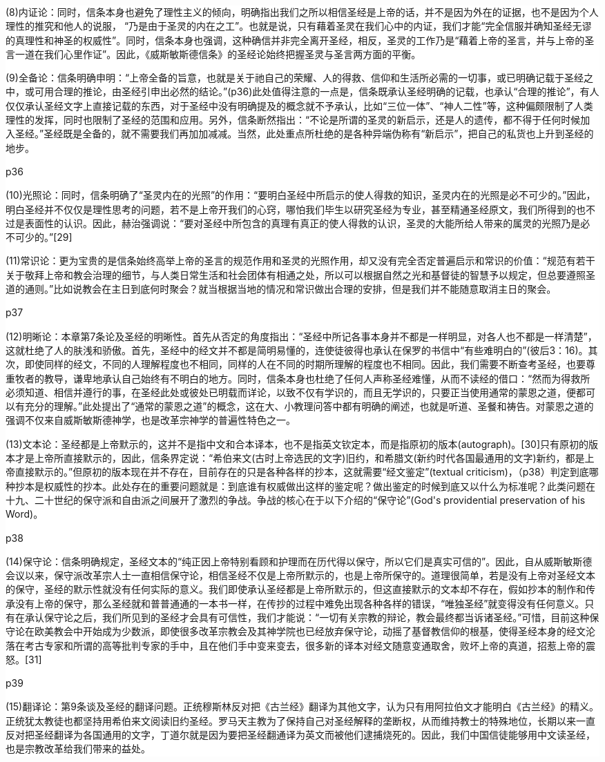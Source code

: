 

(8)内证论：同时，信条本身也避免了理性主义的倾向，明确指出我们之所以相信圣经是上帝的话，并不是因为外在的证据，也不是因为个人理性的推究和他人的说服， “乃是由于圣灵的内在之工”。也就是说，只有藉着圣灵在我们心中的内证，我们才能“完全信服并确知圣经无谬的真理性和神圣的权威性”。同时，信条本身也强调，这种确信并非完全离开圣经，相反，圣灵的工作乃是“藉着上帝的圣言，并与上帝的圣言一道在我们心里作证”。因此，《威斯敏斯德信条》的圣经论始终把握圣灵与圣言两方面的平衡。 



(9)全备论：信条明确申明：“上帝全备的旨意，也就是关于祂自己的荣耀、人的得救、信仰和生活所必需的一切事，或已明确记载于圣经之中，或可用合理的推论，由圣经引申出必然的结论。”(p36)此处值得注意的一点是，信条既承认圣经明确的记载，也承认“合理的推论”，有人仅仅承认圣经文字上直接记载的东西，对于圣经中没有明确提及的概念就不予承认，比如“三位一体”、“神人二性”等，这种偏颇限制了人类理性的发挥，同时也限制了圣经的范围和应用。另外，信条断然指出：“不论是所谓的圣灵的新启示，还是人的遗传，都不得于任何时候加入圣经。”圣经既是全备的，就不需要我们再加加减减。当然，此处重点所杜绝的是各种异端伪称有“新启示”，把自己的私货也上升到圣经的地步。 



p36



(10)光照论：同时，信条明确了“圣灵内在的光照”的作用：“要明白圣经中所启示的使人得救的知识，圣灵内在的光照是必不可少的。”因此，明白圣经并不仅仅是理性思考的问题，若不是上帝开我们的心窍，哪怕我们毕生以研究圣经为专业，甚至精通圣经原文，我们所得到的也不过是表面性的认识。因此，赫治强调说：“要对圣经中所包含的真理有真正的使人得救的认识，圣灵的大能所给人带来的属灵的光照乃是必不可少的。”[29]



(11)常识论：更为宝贵的是信条始终高举上帝的圣言的规范作用和圣灵的光照作用，却又没有完全否定普遍启示和常识的价值：“规范有若干关于敬拜上帝和教会治理的细节，与人类日常生活和社会团体有相通之处，所以可以根据自然之光和基督徒的智慧予以规定，但总要遵照圣道的通则。”比如说教会在主日到底何时聚会？就当根据当地的情况和常识做出合理的安排，但是我们并不能随意取消主日的聚会。



p37



(12)明晰论：本章第7条论及圣经的明晰性。首先从否定的角度指出：“圣经中所记各事本身并不都是一样明显，对各人也不都是一样清楚”，这就杜绝了人的肤浅和骄傲。首先，圣经中的经文并不都是简明易懂的，连使徒彼得也承认在保罗的书信中“有些难明白的”(彼后3：16)。其次，即使同样的经文，不同的人理解程度也不相同，同样的人在不同的时期所理解的程度也不相同。因此，我们需要不断查考圣经，也要尊重牧者的教导，谦卑地承认自己始终有不明白的地方。同时，信条本身也杜绝了任何人声称圣经难懂，从而不读经的借口：“然而为得救所必须知道、相信并遵行的事，在圣经此处或彼处已明载而详论，以致不仅有学识的，而且无学识的，只要正当使用通常的蒙恩之道，便都可以有充分的理解。”此处提出了“通常的蒙恩之道”的概念，这在大、小教理问答中都有明确的阐述，也就是听道、圣餐和祷告。对蒙恩之道的强调不仅来自威斯敏斯德神学，也是改革宗神学的普遍性特色之一。



(13)文本论：圣经都是上帝默示的，这并不是指中文和合本译本，也不是指英文钦定本，而是指原初的版本(autograph)。[30]只有原初的版本才是上帝所直接默示的，因此，信条界定说：“希伯来文(古时上帝选民的文字)旧约，和希腊文(新约时代各国最通用的文字)新约，都是上帝直接默示的。”但原初的版本现在并不存在，目前存在的只是各种各样的抄本，这就需要“经文鉴定”(textual criticism)，（p38）判定到底哪种抄本是权威性的抄本。此处存在的重要问题就是：到底谁有权威做出这样的鉴定呢？做出鉴定的时候到底又以什么为标准呢？此类问题在十九、二十世纪的保守派和自由派之间展开了激烈的争战。争战的核心在于以下介绍的“保守论”(God's providential preservation of his Word)。



p38



(14)保守论：信条明确规定，圣经文本的“纯正因上帝特别看顾和护理而在历代得以保守，所以它们是真实可信的”。因此，自从威斯敏斯德会议以来，保守派改革宗人士一直相信保守论，相信圣经不仅是上帝所默示的，也是上帝所保守的。道理很简单，若是没有上帝对圣经文本的保守，圣经的默示性就没有任何实际的意义。我们即使承认圣经都是上帝所默示的，但这直接默示的文本却不存在，假如抄本的制作和传承没有上帝的保守，那么圣经就和普普通通的一本书一样，在传抄的过程中难免出现各种各样的错误，“唯独圣经”就变得没有任何意义。只有在承认保守论之后，我们所见到的圣经才会具有可信性，我们才能说：“一切有关宗教的辩论，教会最终都当诉诸圣经。”可惜，目前这种保守论在欧美教会中开始成为少数派，即使很多改革宗教会及其神学院也已经放弃保守论，动摇了基督教信仰的根基，使得圣经本身的经文沦落在考古专家和所谓的高等批判专家的手中，且在他们手中变来变去，很多新的译本对经文随意变通取舍，败坏上帝的真道，招惹上帝的震怒。[31]



p39



(15)翻译论：第9条谈及圣经的翻译问题。正统穆斯林反对把《古兰经》翻译为其他文字，认为只有用阿拉伯文才能明白《古兰经》的精义。正统犹太教徒也都坚持用希伯来文阅读旧约圣经。罗马天主教为了保持自己对圣经解释的垄断权，从而维持教士的特殊地位，长期以来一直反对把圣经翻译为各国通用的文字，丁道尔就是因为要把圣经翻通译为英文而被他们逮捕烧死的。因此，我们中国信徒能够用中文读圣经，也是宗教改革给我们带来的益处。
